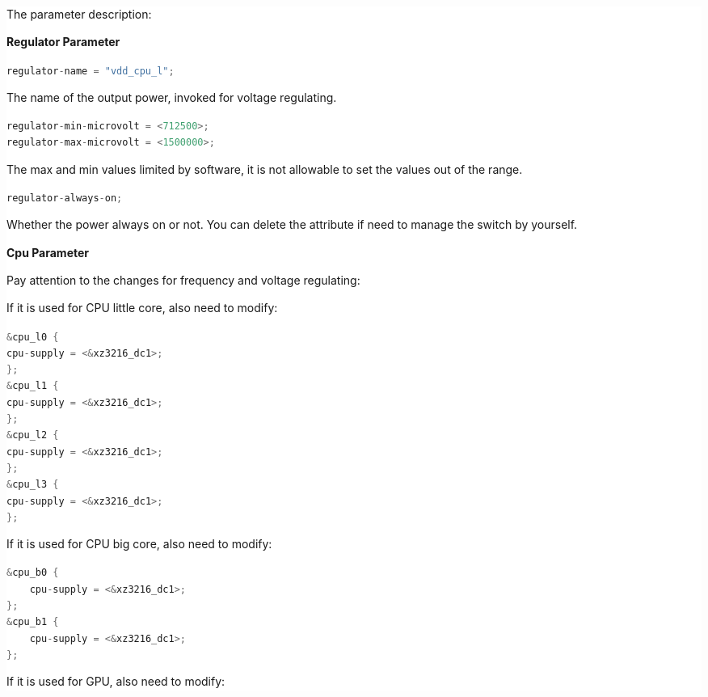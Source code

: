 ```c
```

The parameter description:

**Regulator Parameter**

```c
regulator-name = "vdd_cpu_l";
```

The name of the output power, invoked for voltage regulating.

```c
regulator-min-microvolt = <712500>;
regulator-max-microvolt = <1500000>;
```

The max and min values limited by software, it is not allowable to set the values out of the range.

```c
regulator-always-on;
```

Whether the power always on or not. You can delete the attribute if need to manage the switch by yourself.

**Cpu Parameter**

Pay attention to the changes for frequency and voltage regulating:

If it is used for CPU little core, also need to modify:

```c
&cpu_l0 {
cpu-supply = <&xz3216_dc1>;
};
&cpu_l1 {
cpu-supply = <&xz3216_dc1>;
};
&cpu_l2 {
cpu-supply = <&xz3216_dc1>;
};
&cpu_l3 {
cpu-supply = <&xz3216_dc1>;
};
```

If it is used for CPU big core, also need to modify:

```c
&cpu_b0 {
	cpu-supply = <&xz3216_dc1>;
};
&cpu_b1 {
	cpu-supply = <&xz3216_dc1>;
};
```

If it is used for GPU, also need to modify:
